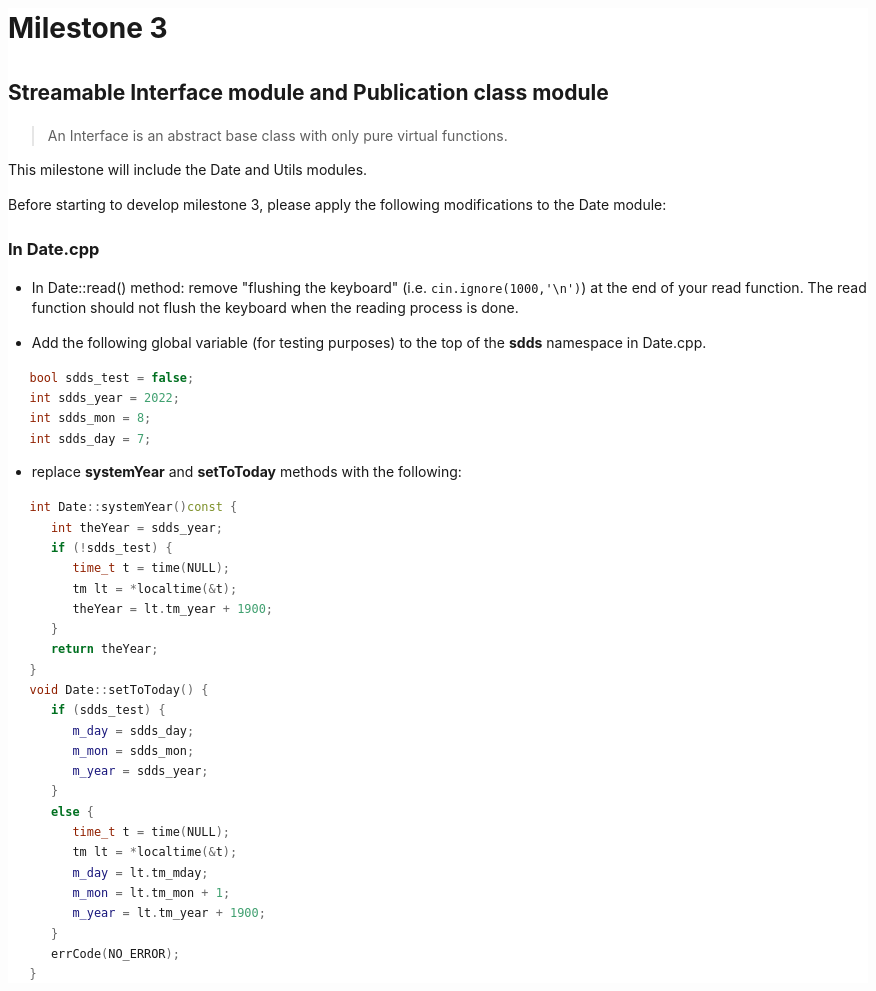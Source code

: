 
# Milestone 3
## Streamable Interface module and Publication class module

> An Interface is an abstract base class with only pure virtual functions.

This milestone will include the Date and Utils modules. 

Before starting to develop milestone 3, please apply the following modifications to the Date module:

### In Date.cpp
- In Date::read() method:
   remove "flushing the keyboard" (i.e. `cin.ignore(1000,'\n')`) at the end of your read function. The read function should not flush the keyboard when the reading process is done.

- Add the following global variable (for testing purposes) to the top of the **sdds** namespace in Date.cpp.
```C++
   bool sdds_test = false;
   int sdds_year = 2022;
   int sdds_mon = 8;
   int sdds_day = 7;
```
- replace **systemYear** and **setToToday** methods with the following:
```C++
   int Date::systemYear()const {
      int theYear = sdds_year;
      if (!sdds_test) {
         time_t t = time(NULL);
         tm lt = *localtime(&t);
         theYear = lt.tm_year + 1900;
      }
      return theYear;
   }
   void Date::setToToday() {
      if (sdds_test) {
         m_day = sdds_day;
         m_mon = sdds_mon;
         m_year = sdds_year;
      }
      else {
         time_t t = time(NULL);
         tm lt = *localtime(&t);
         m_day = lt.tm_mday;
         m_mon = lt.tm_mon + 1;
         m_year = lt.tm_year + 1900;
      }
      errCode(NO_ERROR);
   }
```

